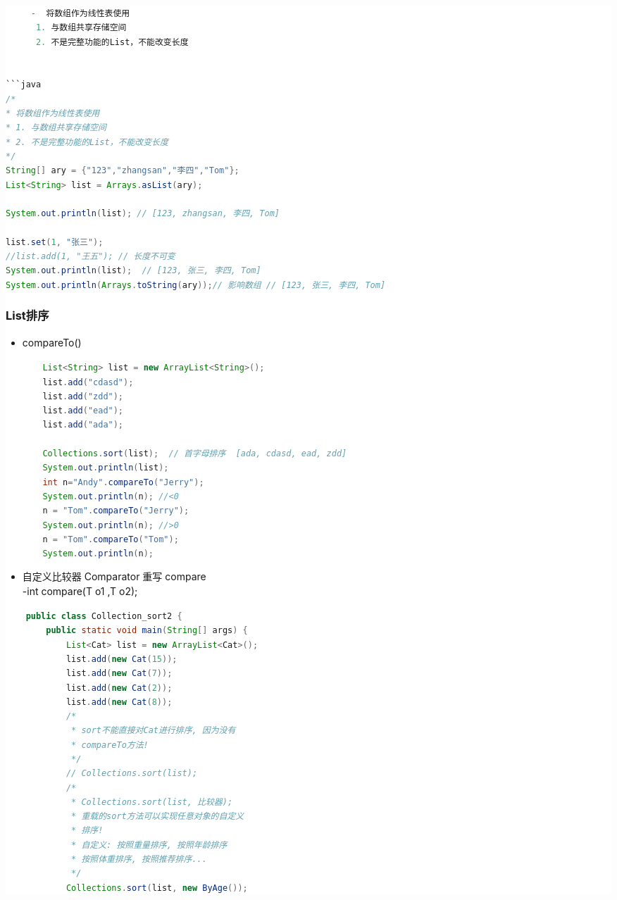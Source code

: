    ```java
        -  将数组作为线性表使用
         1. 与数组共享存储空间  
         2. 不是完整功能的List，不能改变长度


```java
 /*
  * 将数组作为线性表使用
  * 1. 与数组共享存储空间
  * 2. 不是完整功能的List，不能改变长度
  */
 String[] ary = {"123","zhangsan","李四","Tom"};
 List<String> list = Arrays.asList(ary);

 System.out.println(list); // [123, zhangsan, 李四, Tom]

 list.set(1, "张三");
 //list.add(1, "王五"); // 长度不可变
 System.out.println(list);  // [123, 张三, 李四, Tom]
 System.out.println(Arrays.toString(ary));// 影响数组 // [123, 张三, 李四, Tom]
 ```

 ### List排序
  - compareTo()  
    ```java
        List<String> list = new ArrayList<String>();
		list.add("cdasd");
		list.add("zdd");
		list.add("ead");
		list.add("ada");

		Collections.sort(list);  // 首字母排序  [ada, cdasd, ead, zdd]
		System.out.println(list);
		int n="Andy".compareTo("Jerry");
		System.out.println(n); //<0
		n = "Tom".compareTo("Jerry");
		System.out.println(n); //>0
		n = "Tom".compareTo("Tom");
		System.out.println(n);
    ```

  - 自定义比较器 Comparator 重写 compare  
    -int compare(T o1 ,T o2);  
```java
    public class Collection_sort2 {
    	public static void main(String[] args) {
    		List<Cat> list = new ArrayList<Cat>();
    		list.add(new Cat(15));
    		list.add(new Cat(7));
    		list.add(new Cat(2));
    		list.add(new Cat(8));
    		/*
    		 * sort不能直接对Cat进行排序, 因为没有
    		 * compareTo方法!
    		 */
    		// Collections.sort(list);
    		/*
    		 * Collections.sort(list, 比较器);
    		 * 重载的sort方法可以实现任意对象的自定义
    		 * 排序!
    		 * 自定义: 按照重量排序, 按照年龄排序
    		 * 按照体重排序, 按照推荐排序...
    		 */
    		Collections.sort(list, new ByAge());
```